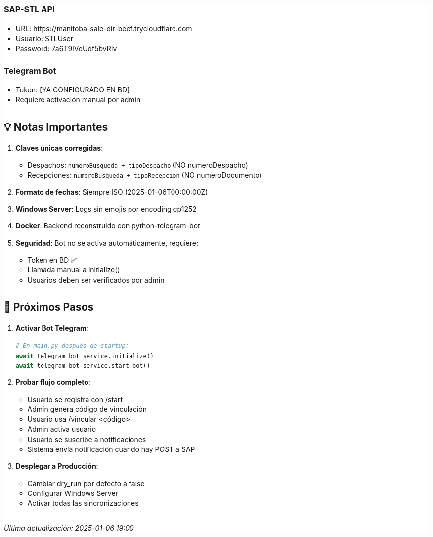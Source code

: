 ### SAP-STL API
- URL: https://manitoba-sale-dir-beef.trycloudflare.com
- Usuario: STLUser
- Password: 7a6T9IVeUdf5bvRIv

### Telegram Bot
- Token: [YA CONFIGURADO EN BD]
- Requiere activación manual por admin

## 💡 Notas Importantes

1. **Claves únicas corregidas**:
   - Despachos: `numeroBusqueda + tipoDespacho` (NO numeroDespacho)
   - Recepciones: `numeroBusqueda + tipoRecepcion` (NO numeroDocumento)

2. **Formato de fechas**: Siempre ISO (2025-01-06T00:00:00Z)

3. **Windows Server**: Logs sin emojis por encoding cp1252

4. **Docker**: Backend reconstruido con python-telegram-bot

5. **Seguridad**: Bot no se activa automáticamente, requiere:
   - Token en BD ✅
   - Llamada manual a initialize()
   - Usuarios deben ser verificados por admin

## 🎯 Próximos Pasos

1. **Activar Bot Telegram**:
   ```python
   # En main.py después de startup:
   await telegram_bot_service.initialize()
   await telegram_bot_service.start_bot()
   ```

2. **Probar flujo completo**:
   - Usuario se registra con /start
   - Admin genera código de vinculación
   - Usuario usa /vincular <código>
   - Admin activa usuario
   - Usuario se suscribe a notificaciones
   - Sistema envía notificación cuando hay POST a SAP

3. **Desplegar a Producción**:
   - Cambiar dry_run por defecto a false
   - Configurar Windows Server
   - Activar todas las sincronizaciones

---
*Última actualización: 2025-01-06 19:00*